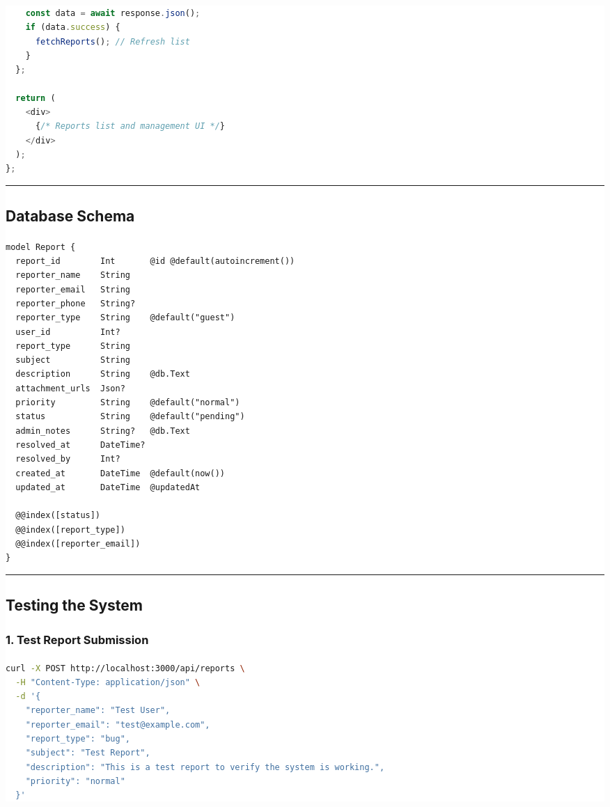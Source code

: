 ```javascript
    const data = await response.json();
    if (data.success) {
      fetchReports(); // Refresh list
    }
  };

  return (
    <div>
      {/* Reports list and management UI */}
    </div>
  );
};
```

---

## Database Schema

```prisma
model Report {
  report_id        Int       @id @default(autoincrement())
  reporter_name    String
  reporter_email   String
  reporter_phone   String?
  reporter_type    String    @default("guest")
  user_id          Int?
  report_type      String
  subject          String
  description      String    @db.Text
  attachment_urls  Json?
  priority         String    @default("normal")
  status           String    @default("pending")
  admin_notes      String?   @db.Text
  resolved_at      DateTime?
  resolved_by      Int?
  created_at       DateTime  @default(now())
  updated_at       DateTime  @updatedAt

  @@index([status])
  @@index([report_type])
  @@index([reporter_email])
}
```

---

## Testing the System

### 1. Test Report Submission

```bash
curl -X POST http://localhost:3000/api/reports \
  -H "Content-Type: application/json" \
  -d '{
    "reporter_name": "Test User",
    "reporter_email": "test@example.com",
    "report_type": "bug",
    "subject": "Test Report",
    "description": "This is a test report to verify the system is working.",
    "priority": "normal"
  }'
```
